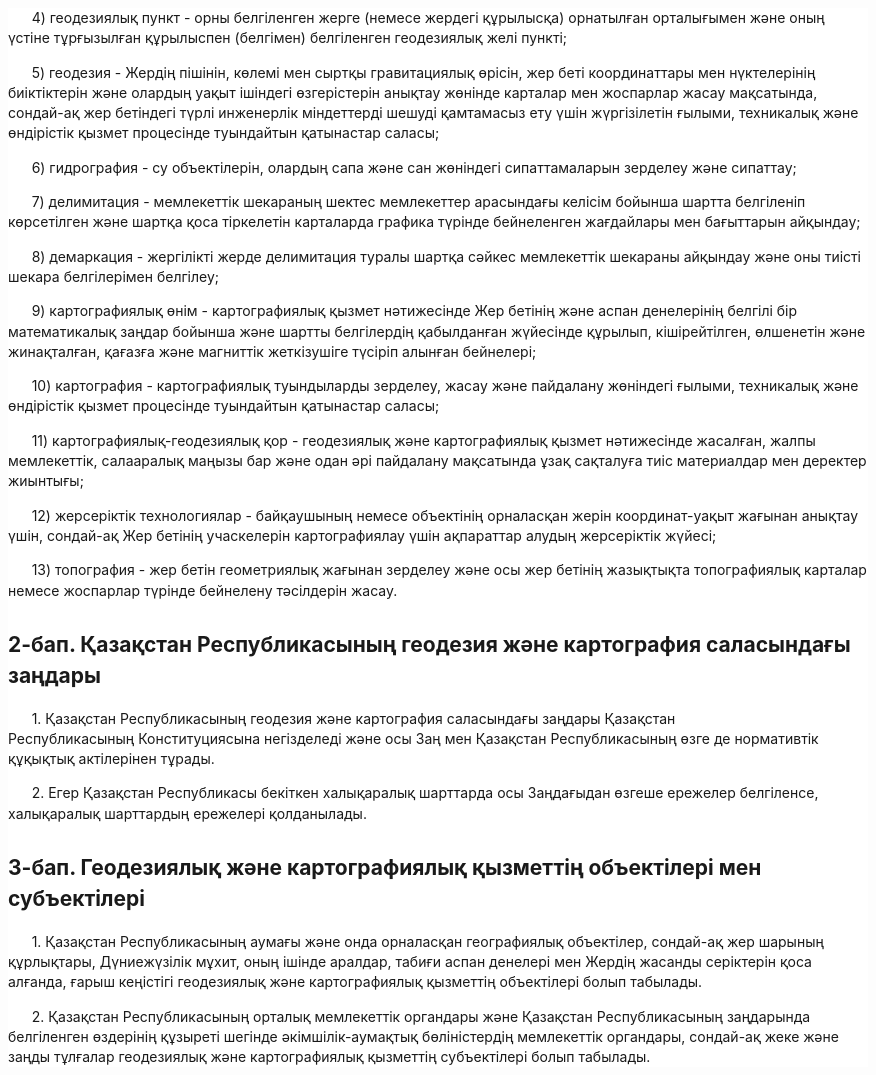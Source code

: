       4) геодезиялық пункт - орны белгiленген жерге (немесе жердегi құрылысқа) орнатылған орталығымен және оның үстiне тұрғызылған құрылыспен (белгiмен) белгiленген геодезиялық желi пунктi;

      5) геодезия - Жердің пiшiнiн, көлемi мен сыртқы гравитациялық өрiсiн, жер бетi координаттары мен нүктелерiнiң биiктiктерiн және олардың уақыт iшiндегi өзгерiстерiн анықтау жөнiнде карталар мен жоспарлар жасау мақсатында, сондай-ақ жер бетiндегi түрлi инженерлiк мiндеттердi шешудi қамтамасыз ету үшiн жүргiзiлетiн ғылыми, техникалық және өндiрiстiк қызмет процесiнде туындайтын қатынастар саласы;

      6) гидрография - су объектiлерiн, олардың сапа және сан жөнiндегi сипаттамаларын зерделеу және сипаттау;

      7) делимитация - мемлекеттiк шекараның шектес мемлекеттер арасындағы келiсiм бойынша шартта белгiленiп көрсетiлген және шартқа қоса тiркелетiн карталарда графика түрінде бейнеленген жағдайлары мен бағыттарын айқындау;

      8) демаркация - жергiлiктi жерде делимитация туралы шартқа сәйкес мемлекеттiк шекараны айқындау және оны тиiстi шекара белгiлерiмен белгiлеу;

      9) картографиялық өнiм - картографиялық қызмет нәтижесiнде Жер бетiнiң және аспан денелерiнiң белгiлi бiр математикалық заңдар бойынша және шартты белгiлердiң қабылданған жүйесiнде құрылып, кiшiрейтiлген, өлшенетiн және жинақталған, қағазға және магниттiк жеткiзушiге түсiрiп алынған бейнелерi;

      10) картография - картографиялық туындыларды зерделеу, жасау және пайдалану жөнiндегi ғылыми, техникалық және өндiрiстiк қызмет процесiнде туындайтын қатынастар саласы;

      11) картографиялық-геодезиялық қор - геодезиялық және картографиялық қызмет нәтижесiнде жасалған, жалпы мемлекеттiк, салааралық маңызы бар және одан әрi пайдалану мақсатында ұзақ сақталуға тиiс материалдар мен деректер жиынтығы;

      12) жерсерiктiк технологиялар - байқаушының немесе объектiнiң орналасқан жерiн координат-уақыт жағынан анықтау үшiн, сондай-ақ Жер бетiнiң учаскелерiн картографиялау үшiн ақпараттар алудың жерсерiктiк жүйесi;

      13) топография - жер бетiн геометриялық жағынан зерделеу және осы жер бетiнiң жазықтықта топографиялық карталар немесе жоспарлар түрiнде бейнелену тәсiлдерiн жасау.

## 2-бап. Қазақстан Республикасының геодезия және картография саласындағы заңдары

      1. Қазақстан Республикасының геодезия және картография саласындағы заңдары Қазақстан Республикасының Конституциясына негiзделедi және осы Заң мен Қазақстан Республикасының өзге де нормативтiк құқықтық актiлерiнен тұрады.

      2. Егер Қазақстан Республикасы бекiткен халықаралық шарттарда осы Заңдағыдан өзгеше ережелер белгiленсе, халықаралық шарттардың ережелерi қолданылады.

## 3-бап. Геодезиялық және картографиялық қызметтiң объектiлерi мен субъектiлерi

      1. Қазақстан Республикасының аумағы және онда орналасқан географиялық объектiлер, сондай-ақ жер шарының құрлықтары, Дүниежүзiлiк мұхит, оның iшiнде аралдар, табиғи аспан денелерi мен Жердiң жасанды серiктерiн қоса алғанда, ғарыш кеңiстiгi геодезиялық және картографиялық қызметтiң объектiлерi болып табылады.

      2. Қазақстан Республикасының орталық мемлекеттiк органдары және Қазақстан Республикасының заңдарында белгiленген өздерiнiң құзыретi шегiнде әкiмшiлiк-аумақтық бөлiнiстердiң мемлекеттiк органдары, сондай-ақ жеке және заңды тұлғалар геодезиялық және картографиялық қызметтiң субъектiлерi болып табылады.

